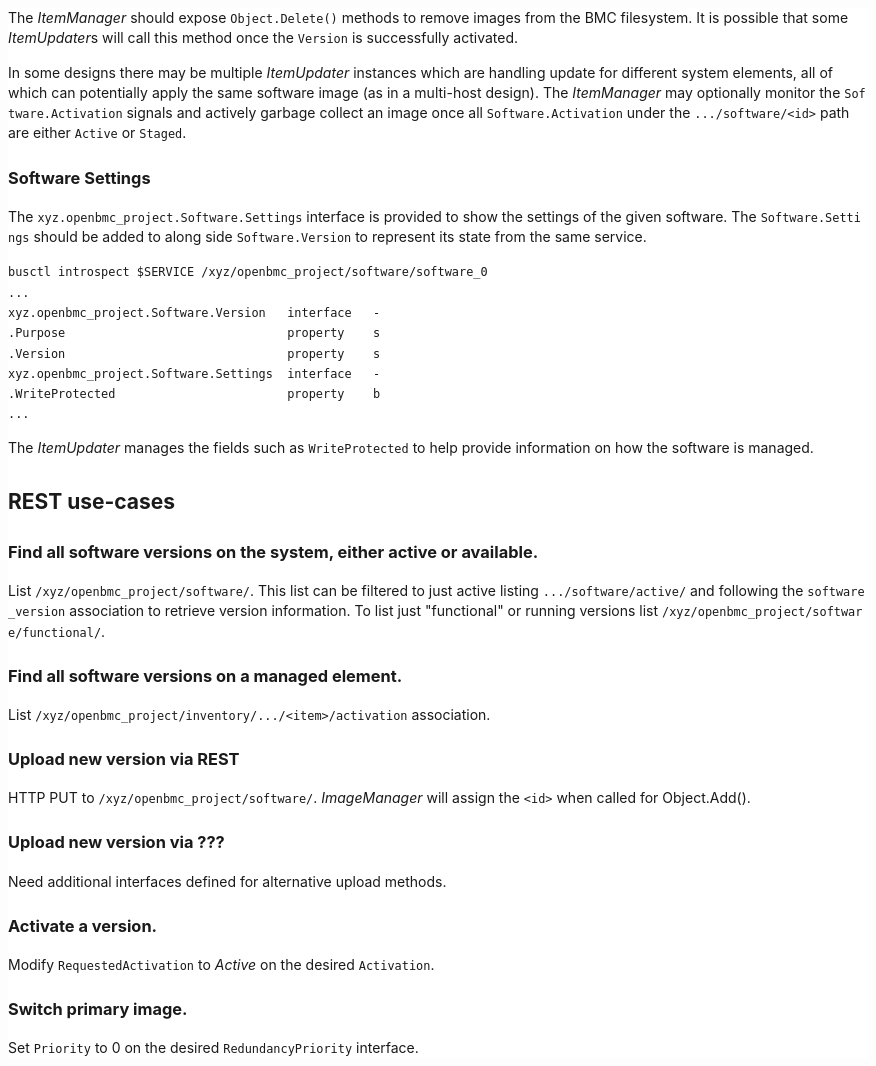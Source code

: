The *ItemManager* should expose `Object.Delete()` methods to remove images from
the BMC filesystem.  It is possible that some *ItemUpdater*s will call this
method once the `Version` is successfully activated.

In some designs there may be multiple *ItemUpdater* instances which are handling
update for different system elements, all of which can potentially apply the
same software image (as in a multi-host design).  The *ItemManager* may
optionally monitor the `Software.Activation` signals and actively garbage
collect an image once all `Software.Activation` under the `.../software/<id>`
path are either `Active` or `Staged`.

### Software Settings

The `xyz.openbmc_project.Software.Settings` interface is provided
to show the settings of the given software. The `Software.Settings`
should be added to along side `Software.Version` to represent
its state from the same service.

```
busctl introspect $SERVICE /xyz/openbmc_project/software/software_0
...
xyz.openbmc_project.Software.Version   interface   -
.Purpose                               property    s
.Version                               property    s
xyz.openbmc_project.Software.Settings  interface   -
.WriteProtected                        property    b
...
```

The *ItemUpdater* manages the fields such as `WriteProtected` to help provide
information on how the software is managed.

## REST use-cases

### Find all software versions on the system, either active or available.

List `/xyz/openbmc_project/software/`.  This list can be filtered to just
active listing `.../software/active/` and following the `software_version`
association to retrieve version information.  To list just "functional" or
running versions list `/xyz/openbmc_project/software/functional/`.

### Find all software versions on a managed element.

List `/xyz/openbmc_project/inventory/.../<item>/activation` association.

### Upload new version via REST

HTTP PUT to `/xyz/openbmc_project/software/`.  *ImageManager* will assign the
`<id>` when called for Object.Add().

### Upload new version via ???

Need additional interfaces defined for alternative upload methods.

### Activate a version.

Modify `RequestedActivation` to *Active* on the desired `Activation`.

### Switch primary image.

Set `Priority` to 0 on the desired `RedundancyPriority` interface.

